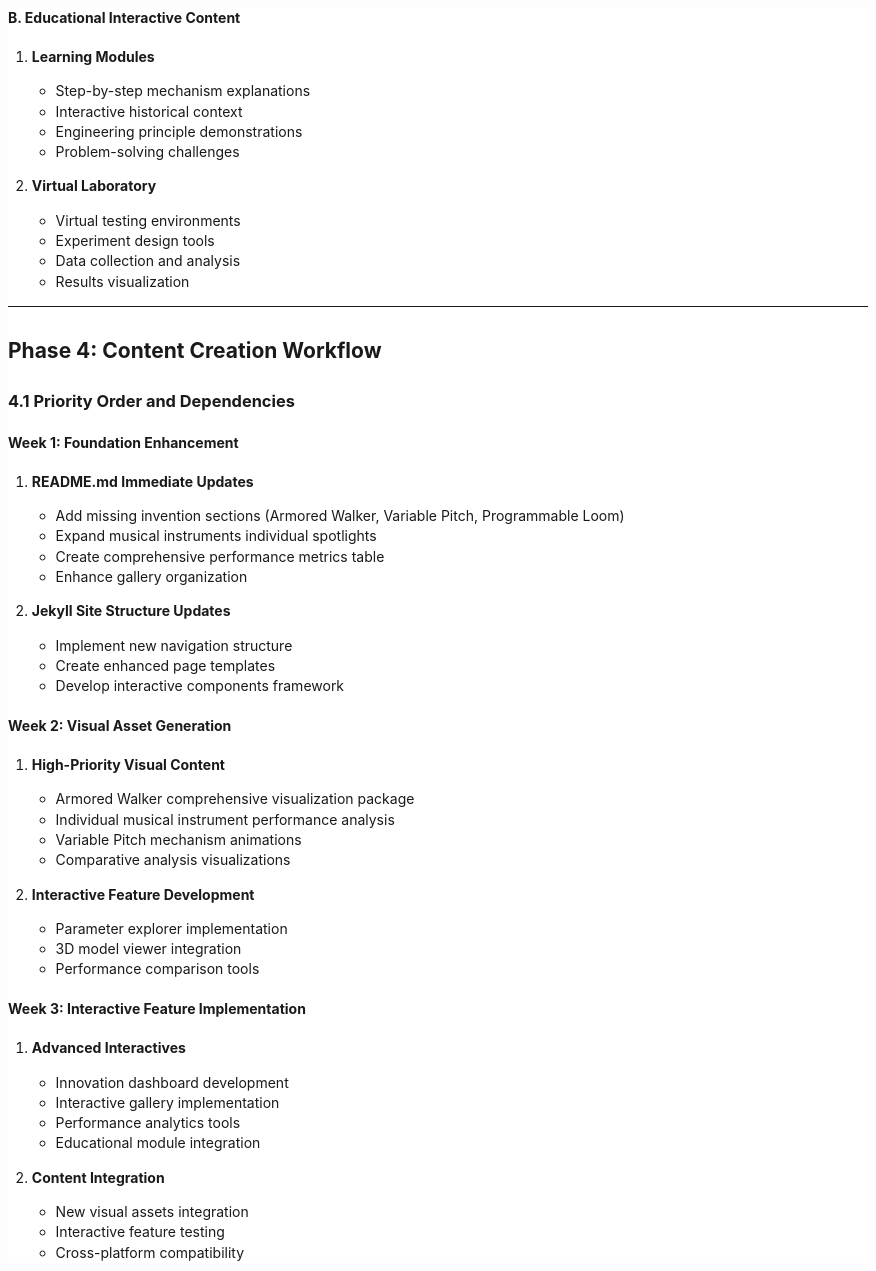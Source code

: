 #### B. Educational Interactive Content
1. **Learning Modules**
   - Step-by-step mechanism explanations
   - Interactive historical context
   - Engineering principle demonstrations
   - Problem-solving challenges

2. **Virtual Laboratory**
   - Virtual testing environments
   - Experiment design tools
   - Data collection and analysis
   - Results visualization

---

## Phase 4: Content Creation Workflow

### 4.1 Priority Order and Dependencies

#### **Week 1: Foundation Enhancement**
1. **README.md Immediate Updates**
   - Add missing invention sections (Armored Walker, Variable Pitch, Programmable Loom)
   - Expand musical instruments individual spotlights
   - Create comprehensive performance metrics table
   - Enhance gallery organization

2. **Jekyll Site Structure Updates**
   - Implement new navigation structure
   - Create enhanced page templates
   - Develop interactive components framework

#### **Week 2: Visual Asset Generation**
1. **High-Priority Visual Content**
   - Armored Walker comprehensive visualization package
   - Individual musical instrument performance analysis
   - Variable Pitch mechanism animations
   - Comparative analysis visualizations

2. **Interactive Feature Development**
   - Parameter explorer implementation
   - 3D model viewer integration
   - Performance comparison tools

#### **Week 3: Interactive Feature Implementation**
1. **Advanced Interactives**
   - Innovation dashboard development
   - Interactive gallery implementation
   - Performance analytics tools
   - Educational module integration

2. **Content Integration**
   - New visual assets integration
   - Interactive feature testing
   - Cross-platform compatibility
